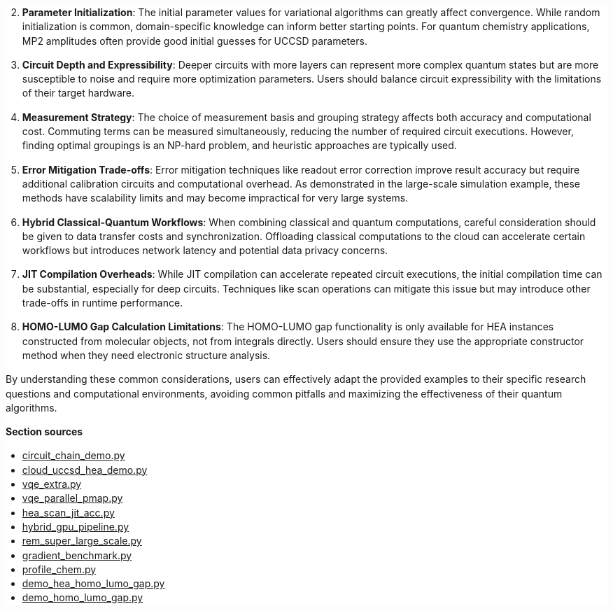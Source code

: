 2. **Parameter Initialization**: The initial parameter values for variational algorithms can greatly affect convergence. While random initialization is common, domain-specific knowledge can inform better starting points. For quantum chemistry applications, MP2 amplitudes often provide good initial guesses for UCCSD parameters.

3. **Circuit Depth and Expressibility**: Deeper circuits with more layers can represent more complex quantum states but are more susceptible to noise and require more optimization parameters. Users should balance circuit expressibility with the limitations of their target hardware.

4. **Measurement Strategy**: The choice of measurement basis and grouping strategy affects both accuracy and computational cost. Commuting terms can be measured simultaneously, reducing the number of required circuit executions. However, finding optimal groupings is an NP-hard problem, and heuristic approaches are typically used.

5. **Error Mitigation Trade-offs**: Error mitigation techniques like readout error correction improve result accuracy but require additional calibration circuits and computational overhead. As demonstrated in the large-scale simulation example, these methods have scalability limits and may become impractical for very large systems.

6. **Hybrid Classical-Quantum Workflows**: When combining classical and quantum computations, careful consideration should be given to data transfer costs and synchronization. Offloading classical computations to the cloud can accelerate certain workflows but introduces network latency and potential data privacy concerns.

7. **JIT Compilation Overheads**: While JIT compilation can accelerate repeated circuit executions, the initial compilation time can be substantial, especially for deep circuits. Techniques like scan operations can mitigate this issue but may introduce other trade-offs in runtime performance.

8. **HOMO-LUMO Gap Calculation Limitations**: The HOMO-LUMO gap functionality is only available for HEA instances constructed from molecular objects, not from integrals directly. Users should ensure they use the appropriate constructor method when they need electronic structure analysis.

By understanding these common considerations, users can effectively adapt the provided examples to their specific research questions and computational environments, avoiding common pitfalls and maximizing the effectiveness of their quantum algorithms.

**Section sources**
- [circuit_chain_demo.py](file://examples/circuit_chain_demo.py#L1-L305)
- [cloud_uccsd_hea_demo.py](file://examples/cloud_uccsd_hea_demo.py#L1-L57)
- [vqe_extra.py](file://examples/vqe_extra.py#L1-L196)
- [vqe_parallel_pmap.py](file://examples/vqe_parallel_pmap.py#L1-L164)
- [hea_scan_jit_acc.py](file://examples-ng/hea_scan_jit_acc.py#L1-L79)
- [hybrid_gpu_pipeline.py](file://examples-ng/hybrid_gpu_pipeline.py#L1-L124)
- [rem_super_large_scale.py](file://examples-ng/rem_super_large_scale.py#L1-L59)
- [gradient_benchmark.py](file://examples/gradient_benchmark.py)
- [profile_chem.py](file://scripts/profile_chem.py#L1-L120)
- [demo_hea_homo_lumo_gap.py](file://examples/demo_hea_homo_lumo_gap.py#L1-L174)
- [demo_homo_lumo_gap.py](file://examples/demo_homo_lumo_gap.py#L1-L200)